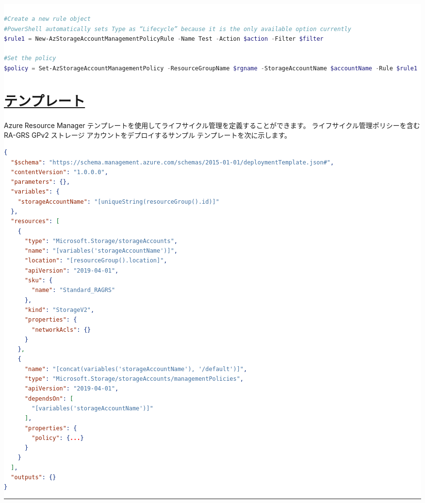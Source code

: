 ```powershell

#Create a new rule object
#PowerShell automatically sets Type as “Lifecycle” because it is the only available option currently
$rule1 = New-AzStorageAccountManagementPolicyRule -Name Test -Action $action -Filter $filter

#Set the policy
$policy = Set-AzStorageAccountManagementPolicy -ResourceGroupName $rgname -StorageAccountName $accountName -Rule $rule1
```

# <a name="templatetabtemplate"></a>[テンプレート](#tab/template)

Azure Resource Manager テンプレートを使用してライフサイクル管理を定義することができます。 ライフサイクル管理ポリシーを含む RA-GRS GPv2 ストレージ アカウントをデプロイするサンプル テンプレートを次に示します。

```json
{
  "$schema": "https://schema.management.azure.com/schemas/2015-01-01/deploymentTemplate.json#",
  "contentVersion": "1.0.0.0",
  "parameters": {},
  "variables": {
    "storageAccountName": "[uniqueString(resourceGroup().id)]"
  },
  "resources": [
    {
      "type": "Microsoft.Storage/storageAccounts",
      "name": "[variables('storageAccountName')]",
      "location": "[resourceGroup().location]",
      "apiVersion": "2019-04-01",
      "sku": {
        "name": "Standard_RAGRS"
      },
      "kind": "StorageV2",
      "properties": {
        "networkAcls": {}
      }
    },
    {
      "name": "[concat(variables('storageAccountName'), '/default')]",
      "type": "Microsoft.Storage/storageAccounts/managementPolicies",
      "apiVersion": "2019-04-01",
      "dependsOn": [
        "[variables('storageAccountName')]"
      ],
      "properties": {
        "policy": {...}
      }
    }
  ],
  "outputs": {}
}
```

---